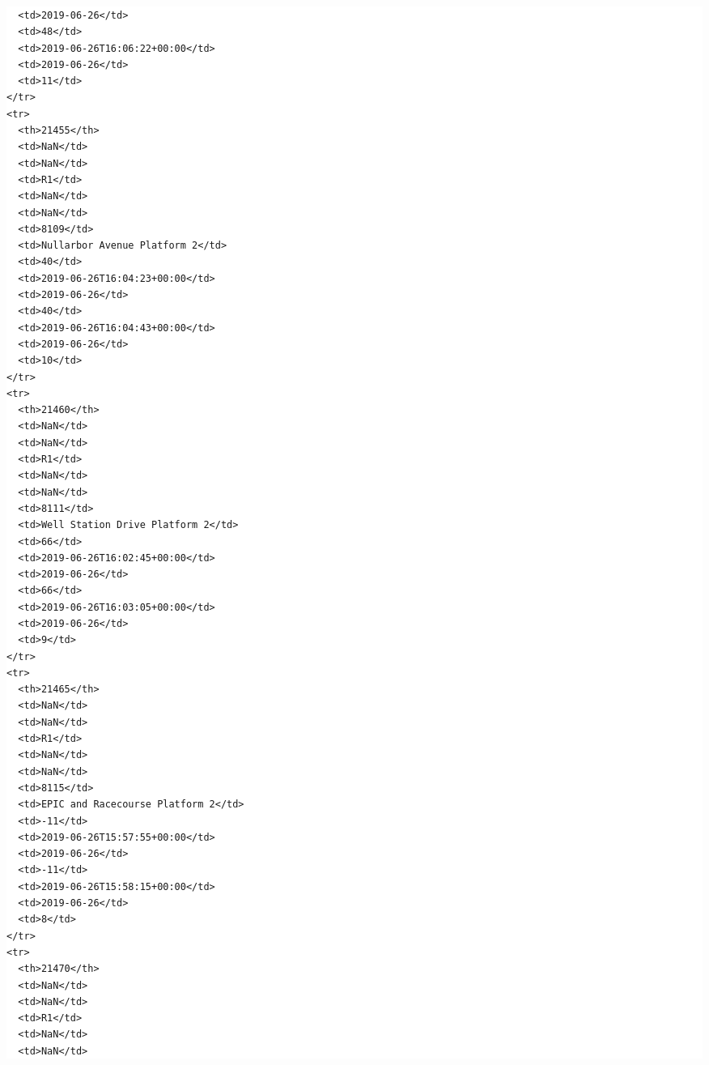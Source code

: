       <td>2019-06-26</td>
      <td>48</td>
      <td>2019-06-26T16:06:22+00:00</td>
      <td>2019-06-26</td>
      <td>11</td>
    </tr>
    <tr>
      <th>21455</th>
      <td>NaN</td>
      <td>NaN</td>
      <td>R1</td>
      <td>NaN</td>
      <td>NaN</td>
      <td>8109</td>
      <td>Nullarbor Avenue Platform 2</td>
      <td>40</td>
      <td>2019-06-26T16:04:23+00:00</td>
      <td>2019-06-26</td>
      <td>40</td>
      <td>2019-06-26T16:04:43+00:00</td>
      <td>2019-06-26</td>
      <td>10</td>
    </tr>
    <tr>
      <th>21460</th>
      <td>NaN</td>
      <td>NaN</td>
      <td>R1</td>
      <td>NaN</td>
      <td>NaN</td>
      <td>8111</td>
      <td>Well Station Drive Platform 2</td>
      <td>66</td>
      <td>2019-06-26T16:02:45+00:00</td>
      <td>2019-06-26</td>
      <td>66</td>
      <td>2019-06-26T16:03:05+00:00</td>
      <td>2019-06-26</td>
      <td>9</td>
    </tr>
    <tr>
      <th>21465</th>
      <td>NaN</td>
      <td>NaN</td>
      <td>R1</td>
      <td>NaN</td>
      <td>NaN</td>
      <td>8115</td>
      <td>EPIC and Racecourse Platform 2</td>
      <td>-11</td>
      <td>2019-06-26T15:57:55+00:00</td>
      <td>2019-06-26</td>
      <td>-11</td>
      <td>2019-06-26T15:58:15+00:00</td>
      <td>2019-06-26</td>
      <td>8</td>
    </tr>
    <tr>
      <th>21470</th>
      <td>NaN</td>
      <td>NaN</td>
      <td>R1</td>
      <td>NaN</td>
      <td>NaN</td>